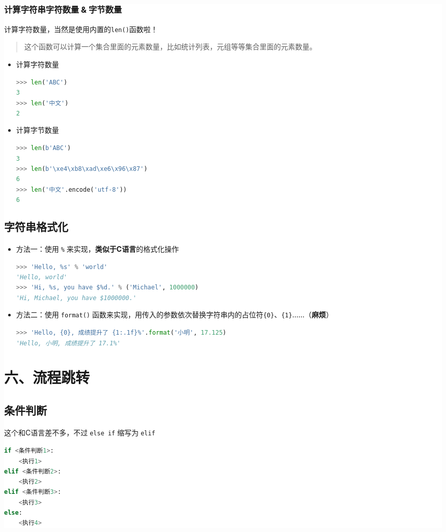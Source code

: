 ### 计算字符串字符数量 & 字节数量

计算字符数量，当然是使用内置的`len()`函数啦！

>  这个函数可以计算一个集合里面的元素数量，比如统计列表，元组等等集合里面的元素数量。

+ 计算字符数量

  ```python
  >>> len('ABC')
  3
  >>> len('中文')
  2
  ```

+ 计算字节数量

  ```python
  >>> len(b'ABC')
  3
  >>> len(b'\xe4\xb8\xad\xe6\x96\x87')
  6
  >>> len('中文'.encode('utf-8'))
  6
  ```

## 字符串格式化

+ 方法一：使用 `%` 来实现，**类似于C语言**的格式化操作

  ```python
  >>> 'Hello, %s' % 'world'
  'Hello, world'
  >>> 'Hi, %s, you have $%d.' % ('Michael', 1000000)
  'Hi, Michael, you have $1000000.'
  ```

+ 方法二：使用 `format()` 函数来实现，用传入的参数依次替换字符串内的占位符`{0}`、`{1}`……（**麻烦**）

  ```python
  >>> 'Hello, {0}, 成绩提升了 {1:.1f}%'.format('小明', 17.125)
  'Hello, 小明, 成绩提升了 17.1%'
  ```

# 六、流程跳转

## 条件判断

这个和C语言差不多，不过 `else if` 缩写为 `elif`

```python
if <条件判断1>:
    <执行1>
elif <条件判断2>:
    <执行2>
elif <条件判断3>:
    <执行3>
else:
    <执行4>
```
